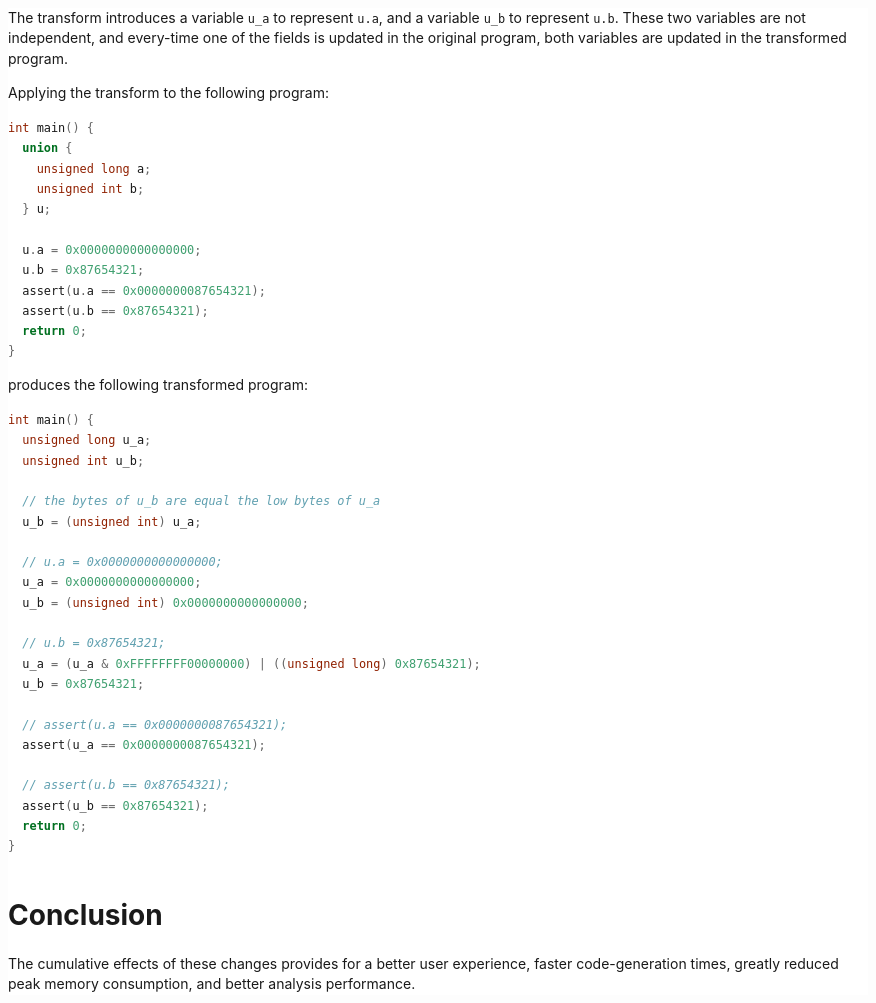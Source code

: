 The transform introduces a variable `u_a` to represent `u.a`, and a variable `u_b` to represent `u.b`. These two variables are not independent, and every-time one of the fields is updated in the original program, both variables are updated in the transformed program. 

Applying the transform to the following program:

```c
int main() {
  union {
    unsigned long a;
    unsigned int b;
  } u;

  u.a = 0x0000000000000000;
  u.b = 0x87654321;
  assert(u.a == 0x0000000087654321);
  assert(u.b == 0x87654321);
  return 0;
}
```

produces the following transformed program:

```c
int main() {
  unsigned long u_a;
  unsigned int u_b;

  // the bytes of u_b are equal the low bytes of u_a
  u_b = (unsigned int) u_a;

  // u.a = 0x0000000000000000;
  u_a = 0x0000000000000000;
  u_b = (unsigned int) 0x0000000000000000;

  // u.b = 0x87654321;
  u_a = (u_a & 0xFFFFFFFF00000000) | ((unsigned long) 0x87654321);
  u_b = 0x87654321;

  // assert(u.a == 0x0000000087654321);
  assert(u_a == 0x0000000087654321);

  // assert(u.b == 0x87654321);
  assert(u_b == 0x87654321);
  return 0;
}
```

# Conclusion

The cumulative effects of these changes provides for a better user experience, faster code-generation times, greatly reduced peak memory consumption, and better analysis performance.
